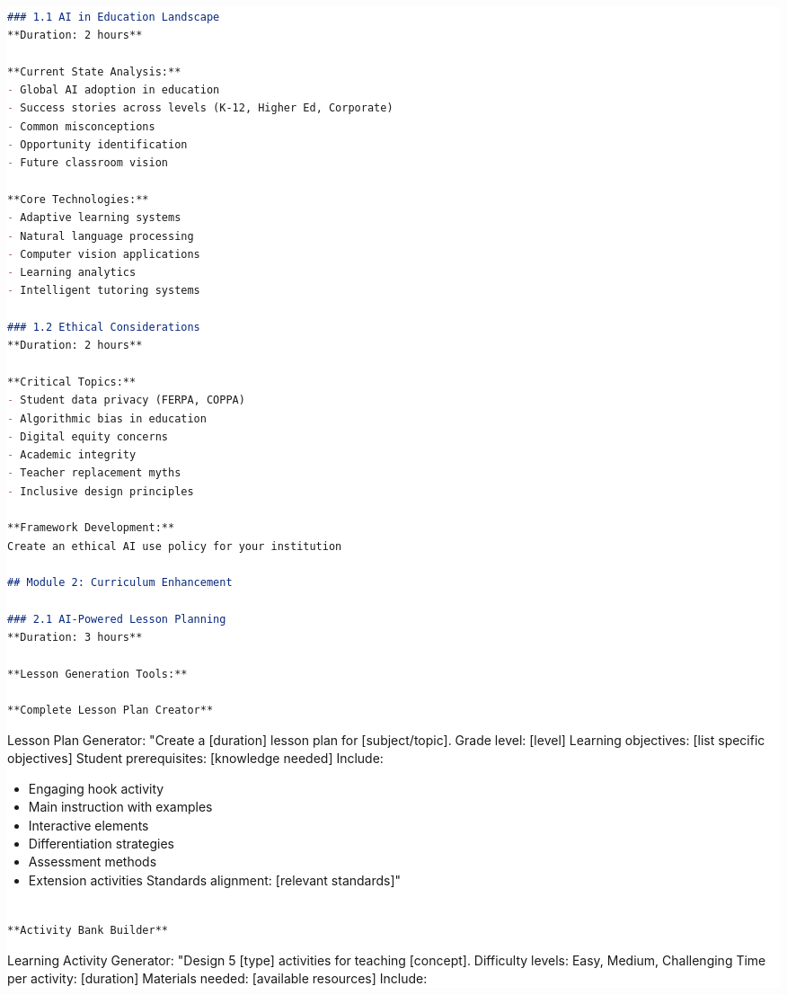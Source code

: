 ```markdown
### 1.1 AI in Education Landscape
**Duration: 2 hours**

**Current State Analysis:**
- Global AI adoption in education
- Success stories across levels (K-12, Higher Ed, Corporate)
- Common misconceptions
- Opportunity identification
- Future classroom vision

**Core Technologies:**
- Adaptive learning systems
- Natural language processing
- Computer vision applications
- Learning analytics
- Intelligent tutoring systems

### 1.2 Ethical Considerations
**Duration: 2 hours**

**Critical Topics:**
- Student data privacy (FERPA, COPPA)
- Algorithmic bias in education
- Digital equity concerns
- Academic integrity
- Teacher replacement myths
- Inclusive design principles

**Framework Development:**
Create an ethical AI use policy for your institution

## Module 2: Curriculum Enhancement

### 2.1 AI-Powered Lesson Planning
**Duration: 3 hours**

**Lesson Generation Tools:**

**Complete Lesson Plan Creator**
```
Lesson Plan Generator:
"Create a [duration] lesson plan for [subject/topic].
Grade level: [level]
Learning objectives: [list specific objectives]
Student prerequisites: [knowledge needed]
Include:
- Engaging hook activity
- Main instruction with examples
- Interactive elements
- Differentiation strategies
- Assessment methods
- Extension activities
Standards alignment: [relevant standards]"
```

**Activity Bank Builder**
```
Learning Activity Generator:
"Design 5 [type] activities for teaching [concept].
Difficulty levels: Easy, Medium, Challenging
Time per activity: [duration]
Materials needed: [available resources]
Include: